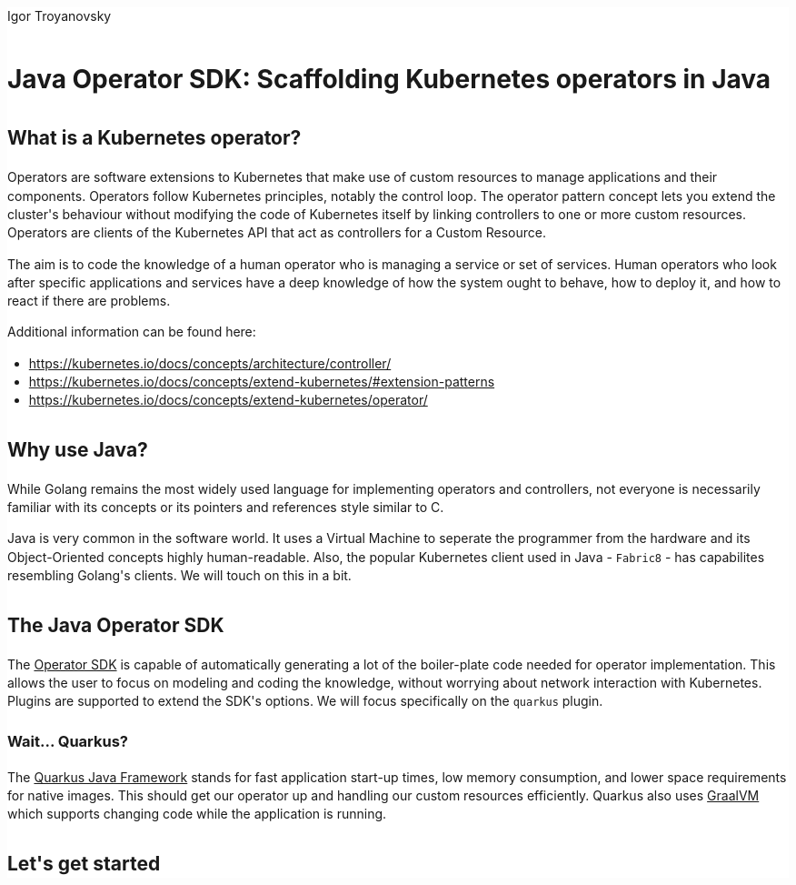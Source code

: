 Igor Troyanovsky

# Java Operator SDK: Scaffolding Kubernetes operators in Java

## What is a Kubernetes operator?

Operators are software extensions to Kubernetes that make use of custom resources to manage applications and their components. Operators follow Kubernetes principles, notably the control loop.
The operator pattern concept lets you extend the cluster's behaviour without modifying the code of Kubernetes itself by linking controllers to one or more custom resources. Operators are clients of the Kubernetes API that act as controllers for a Custom Resource.

The aim is to code the knowledge of a human operator who is managing a service or set of services. Human operators who look after specific applications and services have a deep knowledge of how the system ought to behave, how to deploy it, and how to react if there are problems.

Additional information can be found here:
- https://kubernetes.io/docs/concepts/architecture/controller/
- https://kubernetes.io/docs/concepts/extend-kubernetes/#extension-patterns
- https://kubernetes.io/docs/concepts/extend-kubernetes/operator/

## Why use Java?

While Golang remains the most widely used language for implementing operators and controllers, not everyone is necessarily familiar with its concepts or its pointers and references style similar to C.

Java is very common in the software world. It uses a Virtual Machine to seperate the programmer from the hardware and its Object-Oriented concepts highly human-readable.
Also, the popular Kubernetes client used in Java - `Fabric8` - has capabilites resembling Golang's clients. We will touch on this in a bit.

## The Java Operator SDK

The [Operator SDK](https://sdk.operatorframework.io/docs/overview/) is capable of automatically generating a lot of the boiler-plate code needed for operator implementation. This allows the user to focus on modeling and coding the knowledge, without worrying about network interaction with Kubernetes.
Plugins are supported to extend the SDK's options. We will focus specifically on the `quarkus` plugin.

### Wait... Quarkus?

The [Quarkus Java Framework](https://quarkus.io/) stands for fast application start-up times, low memory consumption, and lower space requirements for native images. This should get our operator up and handling our custom resources efficiently.
Quarkus also uses [GraalVM](https://www.graalvm.org/) which supports changing code while the application is running.

## Let's get started
